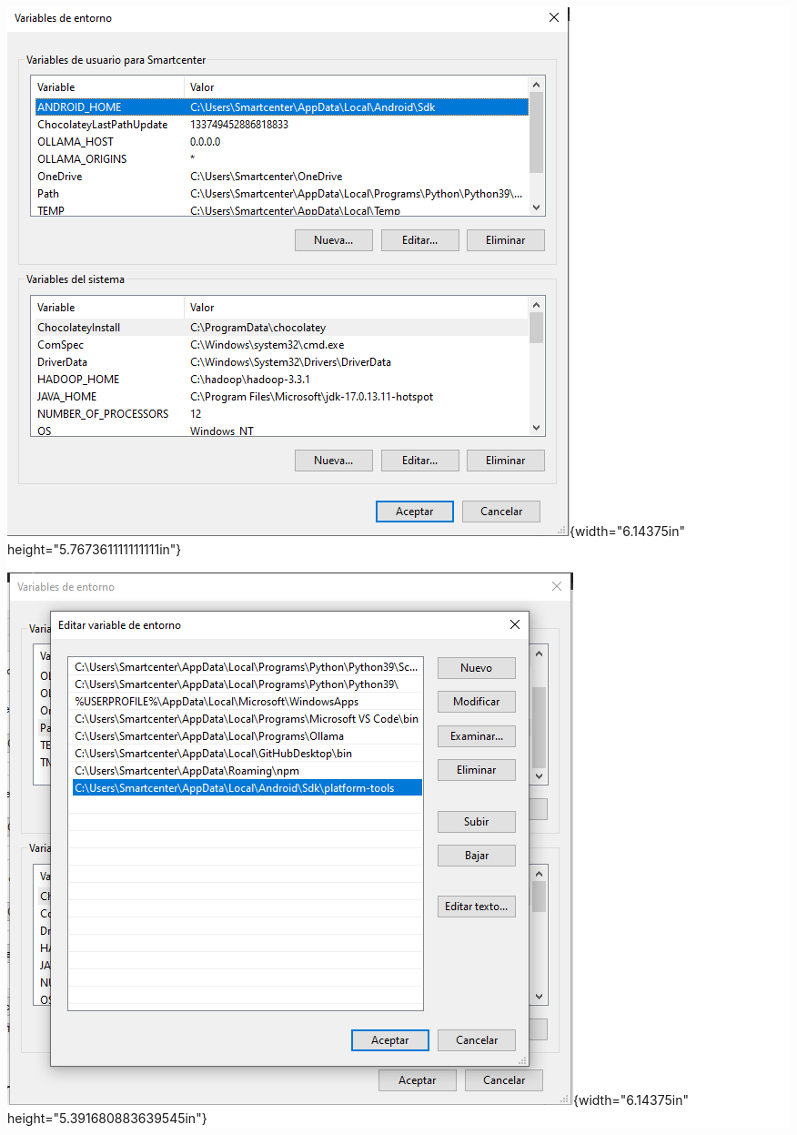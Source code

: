 ![alt text](media/media/image37.png){width="6.14375in"
height="5.767361111111111in"}

![alt text](media/media/image38.png){width="6.14375in"
height="5.391680883639545in"}